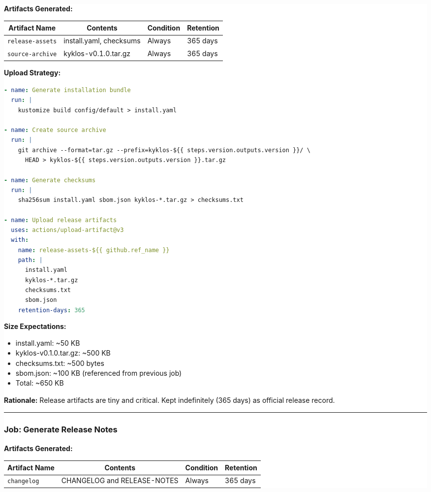 **Artifacts Generated:**

| Artifact Name | Contents | Condition | Retention |
|--------------|----------|-----------|-----------|
| `release-assets` | install.yaml, checksums | Always | 365 days |
| `source-archive` | kyklos-v0.1.0.tar.gz | Always | 365 days |

**Upload Strategy:**

```yaml
- name: Generate installation bundle
  run: |
    kustomize build config/default > install.yaml

- name: Create source archive
  run: |
    git archive --format=tar.gz --prefix=kyklos-${{ steps.version.outputs.version }}/ \
      HEAD > kyklos-${{ steps.version.outputs.version }}.tar.gz

- name: Generate checksums
  run: |
    sha256sum install.yaml sbom.json kyklos-*.tar.gz > checksums.txt

- name: Upload release artifacts
  uses: actions/upload-artifact@v3
  with:
    name: release-assets-${{ github.ref_name }}
    path: |
      install.yaml
      kyklos-*.tar.gz
      checksums.txt
      sbom.json
    retention-days: 365
```

**Size Expectations:**
- install.yaml: ~50 KB
- kyklos-v0.1.0.tar.gz: ~500 KB
- checksums.txt: ~500 bytes
- sbom.json: ~100 KB (referenced from previous job)
- Total: ~650 KB

**Rationale:** Release artifacts are tiny and critical. Kept indefinitely (365 days) as official release record.

---

### Job: Generate Release Notes

**Artifacts Generated:**

| Artifact Name | Contents | Condition | Retention |
|--------------|----------|-----------|-----------|
| `changelog` | CHANGELOG and RELEASE-NOTES | Always | 365 days |
